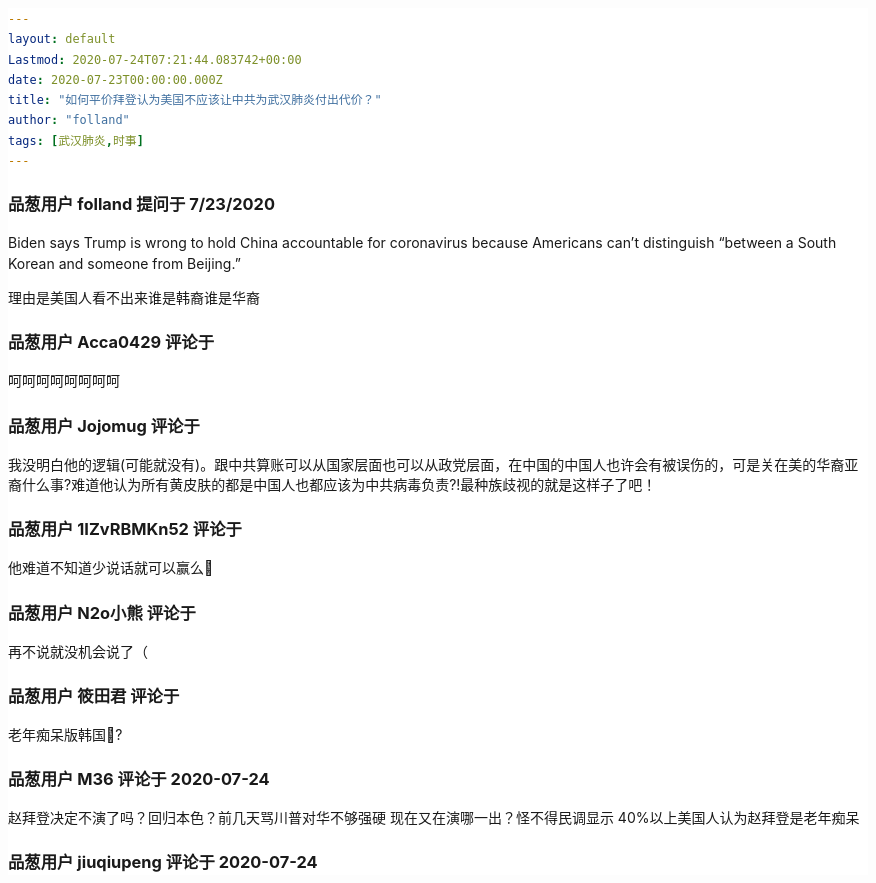 ```yaml
---
layout: default
Lastmod: 2020-07-24T07:21:44.083742+00:00
date: 2020-07-23T00:00:00.000Z
title: "如何平价拜登认为美国不应该让中共为武汉肺炎付出代价？"
author: "folland"
tags: [武汉肺炎,时事]
---
```



### 品葱用户 **folland** 提问于 7/23/2020
    
Biden says Trump is wrong to hold China accountable for coronavirus because Americans can’t distinguish “between a South Korean and someone from Beijing.”  
  
理由是美国人看不出来谁是韩裔谁是华裔
    
                

### 品葱用户 **Acca0429** 评论于 
        
呵呵呵呵呵呵呵呵
        
                

### 品葱用户 **Jojomug** 评论于 
        
我没明白他的逻辑(可能就没有)。跟中共算账可以从国家层面也可以从政党层面，在中国的中国人也许会有被误伤的，可是关在美的华裔亚裔什么事?难道他认为所有黄皮肤的都是中国人也都应该为中共病毒负责?!最种族歧视的就是这样子了吧！
        
                

### 品葱用户 **1IZvRBMKn52** 评论于 
        
他难道不知道少说话就可以赢么🤣
        
                

### 品葱用户 **N2o小熊** 评论于 
        
再不说就没机会说了（
        
                

### 品葱用户 **筱田君** 评论于 
        
老年痴呆版韩国🐠?
        
                

### 品葱用户 **M36** 评论于 2020-07-24
        
赵拜登决定不演了吗？回归本色？前几天骂川普对华不够强硬 现在又在演哪一出？怪不得民调显示 40%以上美国人认为赵拜登是老年痴呆
        
                

### 品葱用户 **jiuqiupeng** 评论于 2020-07-24
        